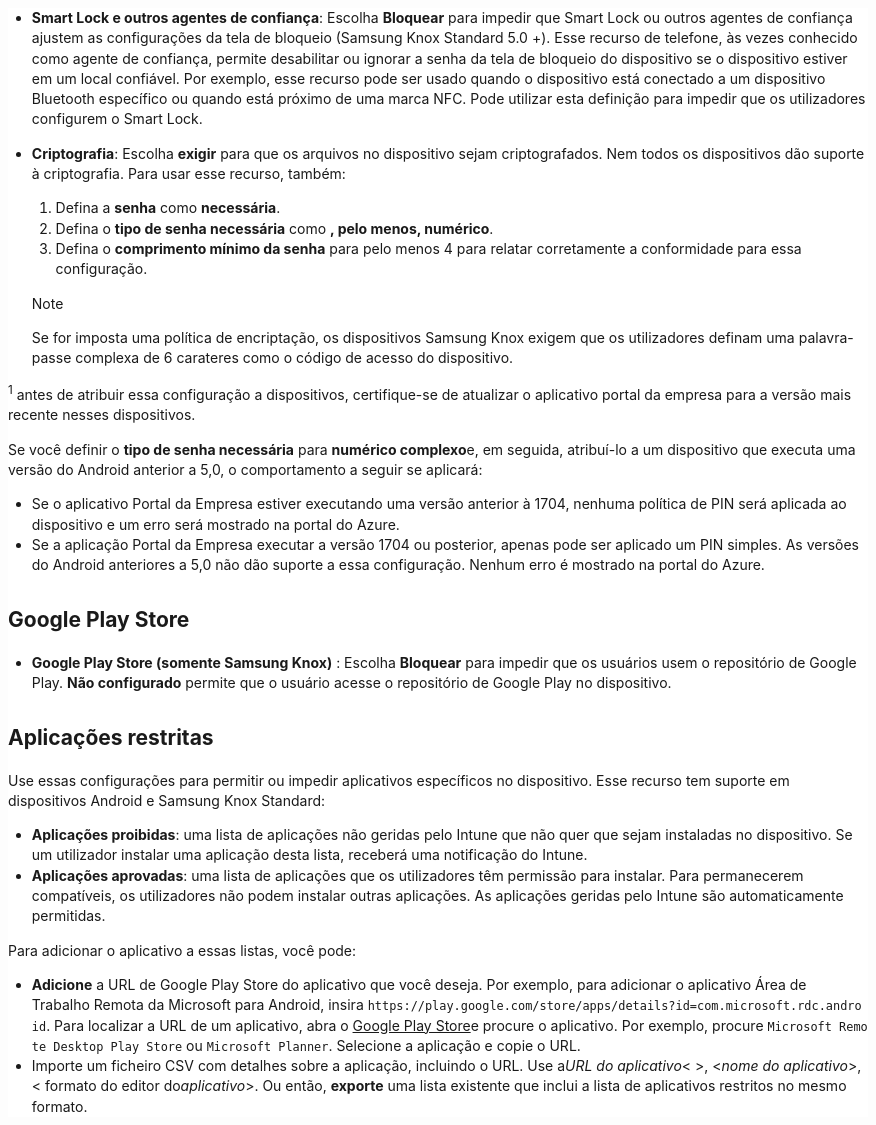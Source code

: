 - **Smart Lock e outros agentes de confiança**: Escolha **Bloquear** para impedir que Smart Lock ou outros agentes de confiança ajustem as configurações da tela de bloqueio (Samsung Knox Standard 5.0 +). Esse recurso de telefone, às vezes conhecido como agente de confiança, permite desabilitar ou ignorar a senha da tela de bloqueio do dispositivo se o dispositivo estiver em um local confiável. Por exemplo, esse recurso pode ser usado quando o dispositivo está conectado a um dispositivo Bluetooth específico ou quando está próximo de uma marca NFC. Pode utilizar esta definição para impedir que os utilizadores configurem o Smart Lock.
- **Criptografia**: Escolha **exigir** para que os arquivos no dispositivo sejam criptografados. Nem todos os dispositivos dão suporte à criptografia. Para usar esse recurso, também: 
  1. Defina a **senha** como **necessária**.
  2. Defina o **tipo de senha necessária** como **, pelo menos, numérico**.
  3. Defina o **comprimento mínimo da senha** para pelo menos 4 para relatar corretamente a conformidade para essa configuração.

  > [!NOTE]
  > Se for imposta uma política de encriptação, os dispositivos Samsung Knox exigem que os utilizadores definam uma palavra-passe complexa de 6 carateres como o código de acesso do dispositivo.

<sup>1</sup> antes de atribuir essa configuração a dispositivos, certifique-se de atualizar o aplicativo portal da empresa para a versão mais recente nesses dispositivos.

Se você definir o **tipo de senha necessária** para **numérico complexo**e, em seguida, atribuí-lo a um dispositivo que executa uma versão do Android anterior a 5,0, o comportamento a seguir se aplicará:

- Se o aplicativo Portal da Empresa estiver executando uma versão anterior à 1704, nenhuma política de PIN será aplicada ao dispositivo e um erro será mostrado na portal do Azure.
- Se a aplicação Portal da Empresa executar a versão 1704 ou posterior, apenas pode ser aplicado um PIN simples. As versões do Android anteriores a 5,0 não dão suporte a essa configuração. Nenhum erro é mostrado na portal do Azure.

## <a name="google-play-store"></a>Google Play Store

- **Google Play Store (somente Samsung Knox)** : Escolha **Bloquear** para impedir que os usuários usem o repositório de Google Play. **Não configurado** permite que o usuário acesse o repositório de Google Play no dispositivo.

## <a name="restricted-apps"></a>Aplicações restritas

Use essas configurações para permitir ou impedir aplicativos específicos no dispositivo. Esse recurso tem suporte em dispositivos Android e Samsung Knox Standard:

- **Aplicações proibidas**: uma lista de aplicações não geridas pelo Intune que não quer que sejam instaladas no dispositivo. Se um utilizador instalar uma aplicação desta lista, receberá uma notificação do Intune.
- **Aplicações aprovadas**: uma lista de aplicações que os utilizadores têm permissão para instalar. Para permanecerem compatíveis, os utilizadores não podem instalar outras aplicações. As aplicações geridas pelo Intune são automaticamente permitidas.

Para adicionar o aplicativo a essas listas, você pode:

- **Adicione** a URL de Google Play Store do aplicativo que você deseja. Por exemplo, para adicionar o aplicativo Área de Trabalho Remota da Microsoft para Android, insira `https://play.google.com/store/apps/details?id=com.microsoft.rdc.android`. Para localizar a URL de um aplicativo, abra o [Google Play Store](https://play.google.com/store/apps)e procure o aplicativo. Por exemplo, procure `Microsoft Remote Desktop Play Store` ou `Microsoft Planner`. Selecione a aplicação e copie o URL.
- Importe um ficheiro CSV com detalhes sobre a aplicação, incluindo o URL. Use a*URL do aplicativo*< >, <*nome do aplicativo*>, < formato do editor do*aplicativo*>. Ou então, **exporte** uma lista existente que inclui a lista de aplicativos restritos no mesmo formato.
